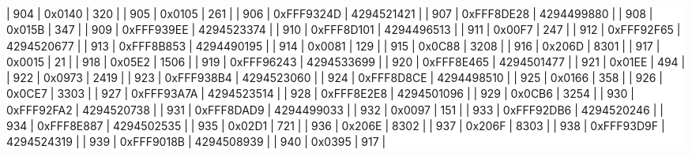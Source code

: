 |     904 | 0x0140      |         320 |
|     905 | 0x0105      |         261 |
|     906 | 0xFFF9324D  |  4294521421 |
|     907 | 0xFFF8DE28  |  4294499880 |
|     908 | 0x015B      |         347 |
|     909 | 0xFFF939EE  |  4294523374 |
|     910 | 0xFFF8D101  |  4294496513 |
|     911 | 0x00F7      |         247 |
|     912 | 0xFFF92F65  |  4294520677 |
|     913 | 0xFFF8B853  |  4294490195 |
|     914 | 0x0081      |         129 |
|     915 | 0x0C88      |        3208 |
|     916 | 0x206D      |        8301 |
|     917 | 0x0015      |          21 |
|     918 | 0x05E2      |        1506 |
|     919 | 0xFFF96243  |  4294533699 |
|     920 | 0xFFF8E465  |  4294501477 |
|     921 | 0x01EE      |         494 |
|     922 | 0x0973      |        2419 |
|     923 | 0xFFF938B4  |  4294523060 |
|     924 | 0xFFF8D8CE  |  4294498510 |
|     925 | 0x0166      |         358 |
|     926 | 0x0CE7      |        3303 |
|     927 | 0xFFF93A7A  |  4294523514 |
|     928 | 0xFFF8E2E8  |  4294501096 |
|     929 | 0x0CB6      |        3254 |
|     930 | 0xFFF92FA2  |  4294520738 |
|     931 | 0xFFF8DAD9  |  4294499033 |
|     932 | 0x0097      |         151 |
|     933 | 0xFFF92DB6  |  4294520246 |
|     934 | 0xFFF8E887  |  4294502535 |
|     935 | 0x02D1      |         721 |
|     936 | 0x206E      |        8302 |
|     937 | 0x206F      |        8303 |
|     938 | 0xFFF93D9F  |  4294524319 |
|     939 | 0xFFF9018B  |  4294508939 |
|     940 | 0x0395      |         917 |